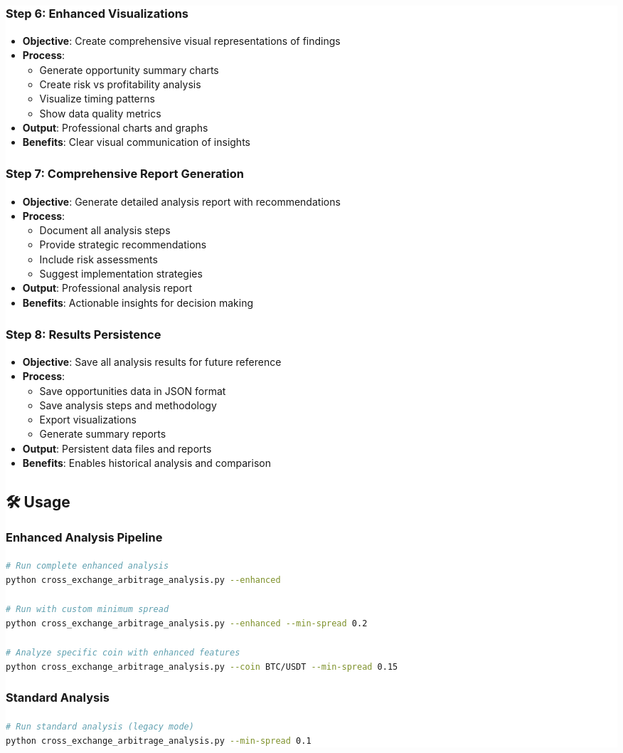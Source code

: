### **Step 6: Enhanced Visualizations**
- **Objective**: Create comprehensive visual representations of findings
- **Process**:
  - Generate opportunity summary charts
  - Create risk vs profitability analysis
  - Visualize timing patterns
  - Show data quality metrics
- **Output**: Professional charts and graphs
- **Benefits**: Clear visual communication of insights

### **Step 7: Comprehensive Report Generation**
- **Objective**: Generate detailed analysis report with recommendations
- **Process**:
  - Document all analysis steps
  - Provide strategic recommendations
  - Include risk assessments
  - Suggest implementation strategies
- **Output**: Professional analysis report
- **Benefits**: Actionable insights for decision making

### **Step 8: Results Persistence**
- **Objective**: Save all analysis results for future reference
- **Process**:
  - Save opportunities data in JSON format
  - Save analysis steps and methodology
  - Export visualizations
  - Generate summary reports
- **Output**: Persistent data files and reports
- **Benefits**: Enables historical analysis and comparison

## 🛠 **Usage**

### **Enhanced Analysis Pipeline**
```bash
# Run complete enhanced analysis
python cross_exchange_arbitrage_analysis.py --enhanced

# Run with custom minimum spread
python cross_exchange_arbitrage_analysis.py --enhanced --min-spread 0.2

# Analyze specific coin with enhanced features
python cross_exchange_arbitrage_analysis.py --coin BTC/USDT --min-spread 0.15
```

### **Standard Analysis**
```bash
# Run standard analysis (legacy mode)
python cross_exchange_arbitrage_analysis.py --min-spread 0.1
```
